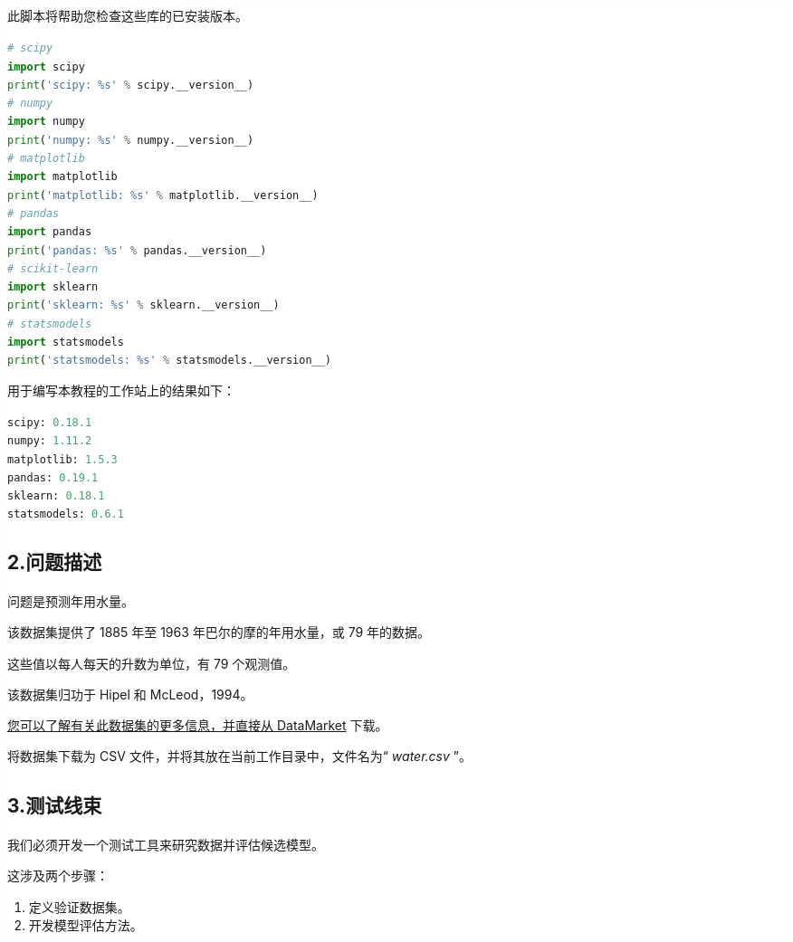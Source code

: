 此脚本将帮助您检查这些库的已安装版本。

```py
# scipy
import scipy
print('scipy: %s' % scipy.__version__)
# numpy
import numpy
print('numpy: %s' % numpy.__version__)
# matplotlib
import matplotlib
print('matplotlib: %s' % matplotlib.__version__)
# pandas
import pandas
print('pandas: %s' % pandas.__version__)
# scikit-learn
import sklearn
print('sklearn: %s' % sklearn.__version__)
# statsmodels
import statsmodels
print('statsmodels: %s' % statsmodels.__version__)
```

用于编写本教程的工作站上的结果如下：

```py
scipy: 0.18.1
numpy: 1.11.2
matplotlib: 1.5.3
pandas: 0.19.1
sklearn: 0.18.1
statsmodels: 0.6.1
```

## 2.问题描述

问题是预测年用水量。

该数据集提供了 1885 年至 1963 年巴尔的摩的年用水量，或 79 年的数据。

这些值以每人每天的升数为单位，有 79 个观测值。

该数据集归功于 Hipel 和 McLeod，1994。

[您可以了解有关此数据集的更多信息，并直接从 DataMarket](https://datamarket.com/data/set/22sl/baltmore-city-annual-water-use-liters-per-capita-per-day-1885-1968) 下载。

将数据集下载为 CSV 文件，并将其放在当前工作目录中，文件名为“ _water.csv_ ”。

## 3.测试线束

我们必须开发一个测试工具来研究数据并评估候选模型。

这涉及两个步骤：

1.  定义验证数据集。
2.  开发模型评估方法。
